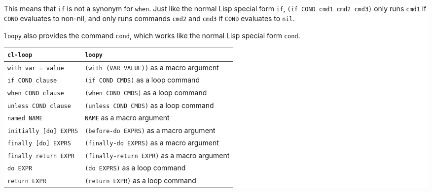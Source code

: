 This means that `if` is not a synonym for `when`.  Just like the normal Lisp
special form `if`, `(if COND cmd1 cmd2 cmd3)` only runs `cmd1` if `COND`
evaluates to non-nil, and only runs commands `cmd2` and `cmd3` if `COND`
evaluates to `nil`.

`loopy` also provides the command `cond`, which works like the normal Lisp
special form `cond`.

| `cl-loop`              | `loopy`                                     |
|:-----------------------|:--------------------------------------------|
| `with var = value`     | `(with (VAR VALUE))` as a macro argument    |
| `if COND clause`       | `(if COND CMDS)` as a loop command          |
| `when COND clause`     | `(when COND CMDS)` as a loop command        |
| `unless COND clause`   | `(unless COND CMDS)` as a loop command      |
| `named NAME`           | `NAME` as a macro argument                  |
| `initially [do] EXPRS` | `(before-do EXPRS)` as a macro argument     |
| `finally [do] EXPRS`   | `(finally-do EXPRS)` as a macro argument    |
| `finally return EXPR`  | `(finally-return EXPR)` as a macro argument |
| `do EXPR`              | `(do EXPRS)` as a loop command              |
| `return EXPR`          | `(return EXPR)` as a loop command           |

[cl-lib.el]: <https://www.gnu.org/software/emacs/manual/html_node/cl/index.html>
[cl-loop]: <https://www.gnu.org/software/emacs/manual/html_node/cl/Loop-Facility.html>
[seq.el]: <https://www.gnu.org/software/emacs/manual/html_node/elisp/Sequence-Functions.html>
[sequence-docs]: <https://www.gnu.org/software/emacs/manual/html_node/elisp/Sequences-Arrays-Vectors.html>





